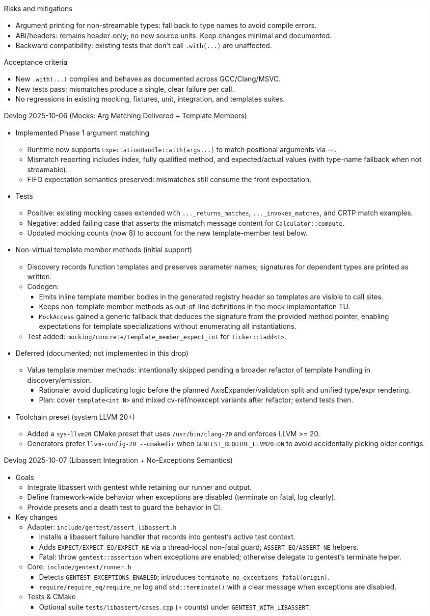   Risks and mitigations
  - Argument printing for non-streamable types: fall back to type names to avoid compile errors.
  - ABI/headers: remains header-only; no new source units. Keep changes minimal and documented.
  - Backward compatibility: existing tests that don’t call `.with(...)` are unaffected.

  Acceptance criteria
  - New `.with(...)` compiles and behaves as documented across GCC/Clang/MSVC.
  - New tests pass; mismatches produce a single, clear failure per call.
  - No regressions in existing mocking, fixtures, unit, integration, and templates suites.

Devlog 2025-10-06 (Mocks: Arg Matching Delivered + Template Members)

  - Implemented Phase 1 argument matching
      - Runtime now supports `ExpectationHandle::with(args...)` to match positional arguments via `==`.
      - Mismatch reporting includes index, fully qualified method, and expected/actual values (with type-name fallback when not streamable).
      - FIFO expectation semantics preserved: mismatches still consume the front expectation.

  - Tests
      - Positive: existing mocking cases extended with `..._returns_matches`, `..._invokes_matches`, and CRTP match examples.
      - Negative: added failing case that asserts the mismatch message content for `Calculator::compute`.
      - Updated mocking counts (now 8) to account for the new template-member test below.

  - Non-virtual template member methods (initial support)
      - Discovery records function templates and preserves parameter names; signatures for dependent types are printed as written.
      - Codegen:
          - Emits inline template member bodies in the generated registry header so templates are visible to call sites.
          - Keeps non-template member methods as out-of-line definitions in the mock implementation TU.
          - `MockAccess` gained a generic fallback that deduces the signature from the provided method pointer, enabling expectations for template specializations without enumerating all instantiations.
      - Test added: `mocking/concrete/template_member_expect_int` for `Ticker::tadd<T>`.

  - Deferred (documented; not implemented in this drop)
      - Value template member methods: intentionally skipped pending a broader refactor of template handling in discovery/emission.
        - Rationale: avoid duplicating logic before the planned AxisExpander/validation split and unified type/expr rendering.
        - Plan: cover `template<int N>` and mixed cv-ref/noexcept variants after refactor; extend tests then.

  - Toolchain preset (system LLVM 20+)
      - Added a `sys-llvm20` CMake preset that uses `/usr/bin/clang-20` and enforces LLVM >= 20.
      - Generators prefer `llvm-config-20 --cmakedir` when `GENTEST_REQUIRE_LLVM20=ON` to avoid accidentally picking older configs.

Devlog 2025-10-07 (Libassert Integration + No-Exceptions Semantics)

  - Goals
      - Integrate libassert with gentest while retaining our runner and output.
      - Define framework-wide behavior when exceptions are disabled (terminate on fatal, log clearly).
      - Provide presets and a death test to guard the behavior in CI.
  - Key changes
      - Adapter: `include/gentest/assert_libassert.h`
          - Installs a libassert failure handler that records into gentest’s active test context.
          - Adds `EXPECT/EXPECT_EQ/EXPECT_NE` via a thread-local non-fatal guard; `ASSERT_EQ/ASSERT_NE` helpers.
          - Fatal: throw `gentest::assertion` when exceptions are enabled; otherwise delegate to gentest’s terminate helper.
      - Core: `include/gentest/runner.h`
          - Detects `GENTEST_EXCEPTIONS_ENABLED`; introduces `terminate_no_exceptions_fatal(origin)`.
          - `require/require_eq/require_ne` log and `std::terminate()` with a clear message when exceptions are disabled.
      - Tests & CMake
          - Optional suite `tests/libassert/cases.cpp` (+ counts) under `GENTEST_WITH_LIBASSERT`.